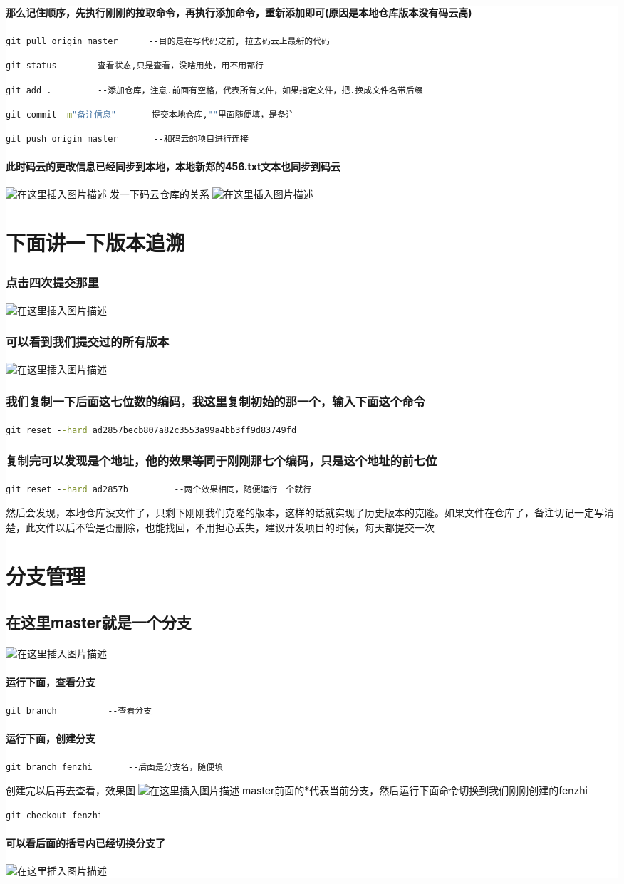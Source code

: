 #### 那么记住顺序，先执行刚刚的拉取命令，再执行添加命令，重新添加即可(原因是本地仓库版本没有码云高)
```cmd
git pull origin master      --目的是在写代码之前, 拉去码云上最新的代码
```
```cmd
git status      --查看状态,只是查看，没啥用处，用不用都行
```
```cmd
git add .         --添加仓库，注意.前面有空格，代表所有文件，如果指定文件，把.换成文件名带后缀
```
```cmd
git commit -m"备注信息"     --提交本地仓库,""里面随便填，是备注
```
```cmd
git push origin master       --和码云的项目进行连接
```
#### 此时码云的更改信息已经同步到本地，本地新郑的456.txt文本也同步到码云
![在这里插入图片描述](https://img-blog.csdnimg.cn/294e76b4a2e745549ed8997b23cd71dc.png)
发一下码云仓库的关系
![在这里插入图片描述](https://img-blog.csdnimg.cn/cac3822dce044219a383348f151438b9.png)
# 下面讲一下版本追溯
### 点击四次提交那里
![在这里插入图片描述](https://img-blog.csdnimg.cn/a70c70211f264bbd9ae23760f73bfe1a.png)
### 可以看到我们提交过的所有版本
![在这里插入图片描述](https://img-blog.csdnimg.cn/e82c12410a6b4303af2d6f508875a1d1.png)
### 我们复制一下后面这七位数的编码，我这里复制初始的那一个，输入下面这个命令
```cmd
git reset --hard ad2857becb807a82c3553a99a4bb3ff9d83749fd
```
### 复制完可以发现是个地址，他的效果等同于刚刚那七个编码，只是这个地址的前七位
```cmd
git reset --hard ad2857b         --两个效果相同，随便运行一个就行
```
然后会发现，本地仓库没文件了，只剩下刚刚我们克隆的版本，这样的话就实现了历史版本的克隆。如果文件在仓库了，备注切记一定写清楚，此文件以后不管是否删除，也能找回，不用担心丢失，建议开发项目的时候，每天都提交一次

# 分支管理
## 在这里master就是一个分支
![在这里插入图片描述](https://img-blog.csdnimg.cn/f866432232d54c45bd32330ea5eec224.png)
#### 运行下面，查看分支
```cmd
git branch			--查看分支
```
#### 运行下面，创建分支
```cmd
git branch fenzhi       --后面是分支名，随便填
```
创建完以后再去查看，效果图
![在这里插入图片描述](https://img-blog.csdnimg.cn/1da6d3b7a7b44a1392d66cb976ab7e4c.png)
master前面的*代表当前分支，然后运行下面命令切换到我们刚刚创建的fenzhi
```cmd
git checkout fenzhi
```
#### 可以看后面的括号内已经切换分支了
![在这里插入图片描述](https://img-blog.csdnimg.cn/f3e048239b974f36a6f01cc99f100d06.png)